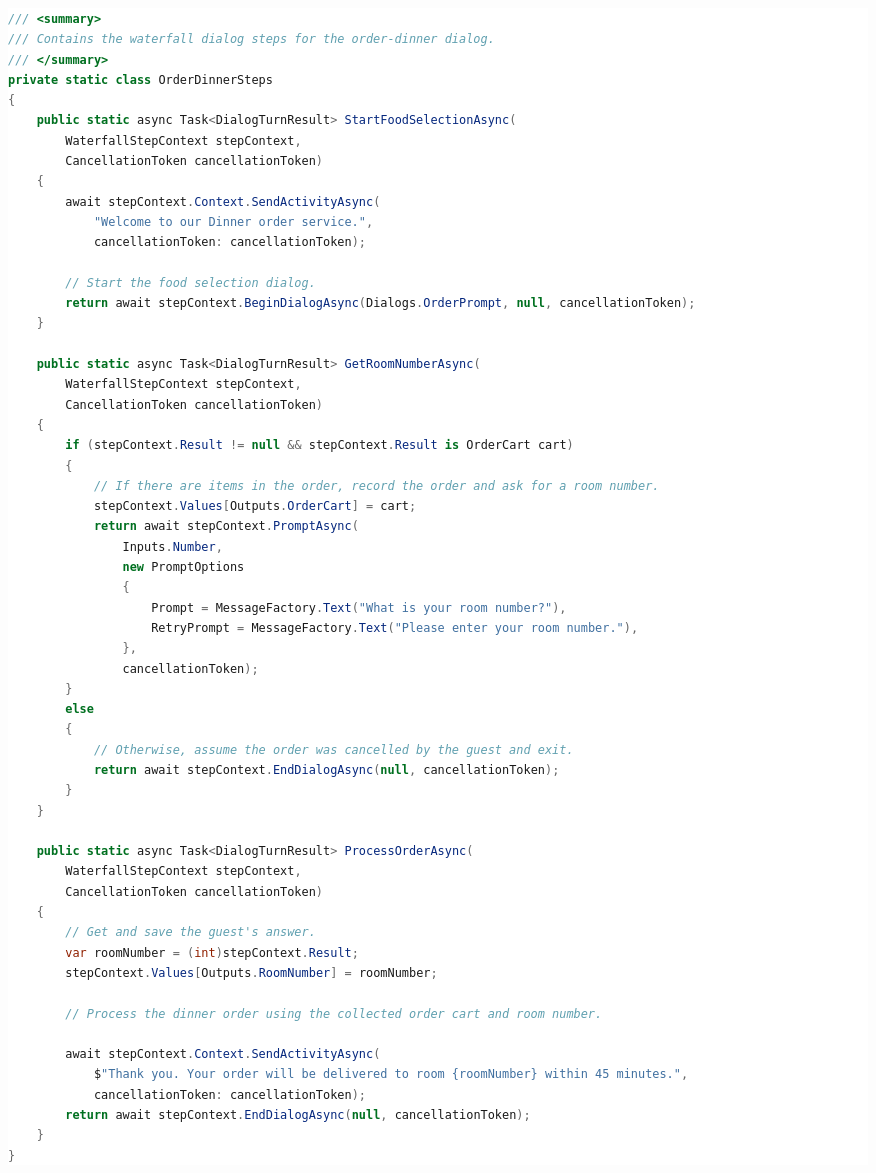 ```csharp
/// <summary>
/// Contains the waterfall dialog steps for the order-dinner dialog.
/// </summary>
private static class OrderDinnerSteps
{
    public static async Task<DialogTurnResult> StartFoodSelectionAsync(
        WaterfallStepContext stepContext,
        CancellationToken cancellationToken)
    {
        await stepContext.Context.SendActivityAsync(
            "Welcome to our Dinner order service.",
            cancellationToken: cancellationToken);

        // Start the food selection dialog.
        return await stepContext.BeginDialogAsync(Dialogs.OrderPrompt, null, cancellationToken);
    }

    public static async Task<DialogTurnResult> GetRoomNumberAsync(
        WaterfallStepContext stepContext,
        CancellationToken cancellationToken)
    {
        if (stepContext.Result != null && stepContext.Result is OrderCart cart)
        {
            // If there are items in the order, record the order and ask for a room number.
            stepContext.Values[Outputs.OrderCart] = cart;
            return await stepContext.PromptAsync(
                Inputs.Number,
                new PromptOptions
                {
                    Prompt = MessageFactory.Text("What is your room number?"),
                    RetryPrompt = MessageFactory.Text("Please enter your room number."),
                },
                cancellationToken);
        }
        else
        {
            // Otherwise, assume the order was cancelled by the guest and exit.
            return await stepContext.EndDialogAsync(null, cancellationToken);
        }
    }

    public static async Task<DialogTurnResult> ProcessOrderAsync(
        WaterfallStepContext stepContext,
        CancellationToken cancellationToken)
    {
        // Get and save the guest's answer.
        var roomNumber = (int)stepContext.Result;
        stepContext.Values[Outputs.RoomNumber] = roomNumber;

        // Process the dinner order using the collected order cart and room number.

        await stepContext.Context.SendActivityAsync(
            $"Thank you. Your order will be delivered to room {roomNumber} within 45 minutes.",
            cancellationToken: cancellationToken);
        return await stepContext.EndDialogAsync(null, cancellationToken);
    }
}
```
